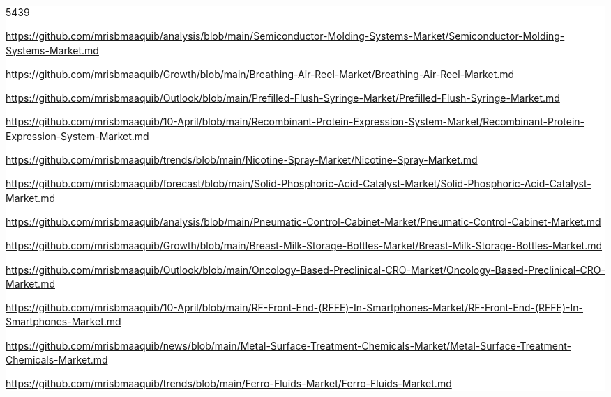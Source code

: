5439</p><p><a href="https://github.com/mrisbmaaquib/analysis/blob/main/Semiconductor-Molding-Systems-Market/Semiconductor-Molding-Systems-Market.md">https://github.com/mrisbmaaquib/analysis/blob/main/Semiconductor-Molding-Systems-Market/Semiconductor-Molding-Systems-Market.md</a></p><p><a href="https://github.com/mrisbmaaquib/Growth/blob/main/Breathing-Air-Reel-Market/Breathing-Air-Reel-Market.md">https://github.com/mrisbmaaquib/Growth/blob/main/Breathing-Air-Reel-Market/Breathing-Air-Reel-Market.md</a></p><p><a href="https://github.com/mrisbmaaquib/Outlook/blob/main/Prefilled-Flush-Syringe-Market/Prefilled-Flush-Syringe-Market.md">https://github.com/mrisbmaaquib/Outlook/blob/main/Prefilled-Flush-Syringe-Market/Prefilled-Flush-Syringe-Market.md</a></p><p><a href="https://github.com/mrisbmaaquib/10-April/blob/main/Recombinant-Protein-Expression-System-Market/Recombinant-Protein-Expression-System-Market.md">https://github.com/mrisbmaaquib/10-April/blob/main/Recombinant-Protein-Expression-System-Market/Recombinant-Protein-Expression-System-Market.md</a></p><p><a href="https://github.com/mrisbmaaquib/trends/blob/main/Nicotine-Spray-Market/Nicotine-Spray-Market.md">https://github.com/mrisbmaaquib/trends/blob/main/Nicotine-Spray-Market/Nicotine-Spray-Market.md</a></p><p><a href="https://github.com/mrisbmaaquib/forecast/blob/main/Solid-Phosphoric-Acid-Catalyst-Market/Solid-Phosphoric-Acid-Catalyst-Market.md">https://github.com/mrisbmaaquib/forecast/blob/main/Solid-Phosphoric-Acid-Catalyst-Market/Solid-Phosphoric-Acid-Catalyst-Market.md</a></p><p><a href="https://github.com/mrisbmaaquib/analysis/blob/main/Pneumatic-Control-Cabinet-Market/Pneumatic-Control-Cabinet-Market.md">https://github.com/mrisbmaaquib/analysis/blob/main/Pneumatic-Control-Cabinet-Market/Pneumatic-Control-Cabinet-Market.md</a></p><p><a href="https://github.com/mrisbmaaquib/Growth/blob/main/Breast-Milk-Storage-Bottles-Market/Breast-Milk-Storage-Bottles-Market.md">https://github.com/mrisbmaaquib/Growth/blob/main/Breast-Milk-Storage-Bottles-Market/Breast-Milk-Storage-Bottles-Market.md</a></p><p><a href="https://github.com/mrisbmaaquib/Outlook/blob/main/Oncology-Based-Preclinical-CRO-Market/Oncology-Based-Preclinical-CRO-Market.md">https://github.com/mrisbmaaquib/Outlook/blob/main/Oncology-Based-Preclinical-CRO-Market/Oncology-Based-Preclinical-CRO-Market.md</a></p><p><a href="https://github.com/mrisbmaaquib/10-April/blob/main/RF-Front-End-(RFFE)-In-Smartphones-Market/RF-Front-End-(RFFE)-In-Smartphones-Market.md">https://github.com/mrisbmaaquib/10-April/blob/main/RF-Front-End-(RFFE)-In-Smartphones-Market/RF-Front-End-(RFFE)-In-Smartphones-Market.md</a></p><p><a href="https://github.com/mrisbmaaquib/news/blob/main/Metal-Surface-Treatment-Chemicals-Market/Metal-Surface-Treatment-Chemicals-Market.md">https://github.com/mrisbmaaquib/news/blob/main/Metal-Surface-Treatment-Chemicals-Market/Metal-Surface-Treatment-Chemicals-Market.md</a></p><p><a href="https://github.com/mrisbmaaquib/trends/blob/main/Ferro-Fluids-Market/Ferro-Fluids-Market.md">https://github.com/mrisbmaaquib/trends/blob/main/Ferro-Fluids-Market/Ferro-Fluids-Market.md</a></p>
